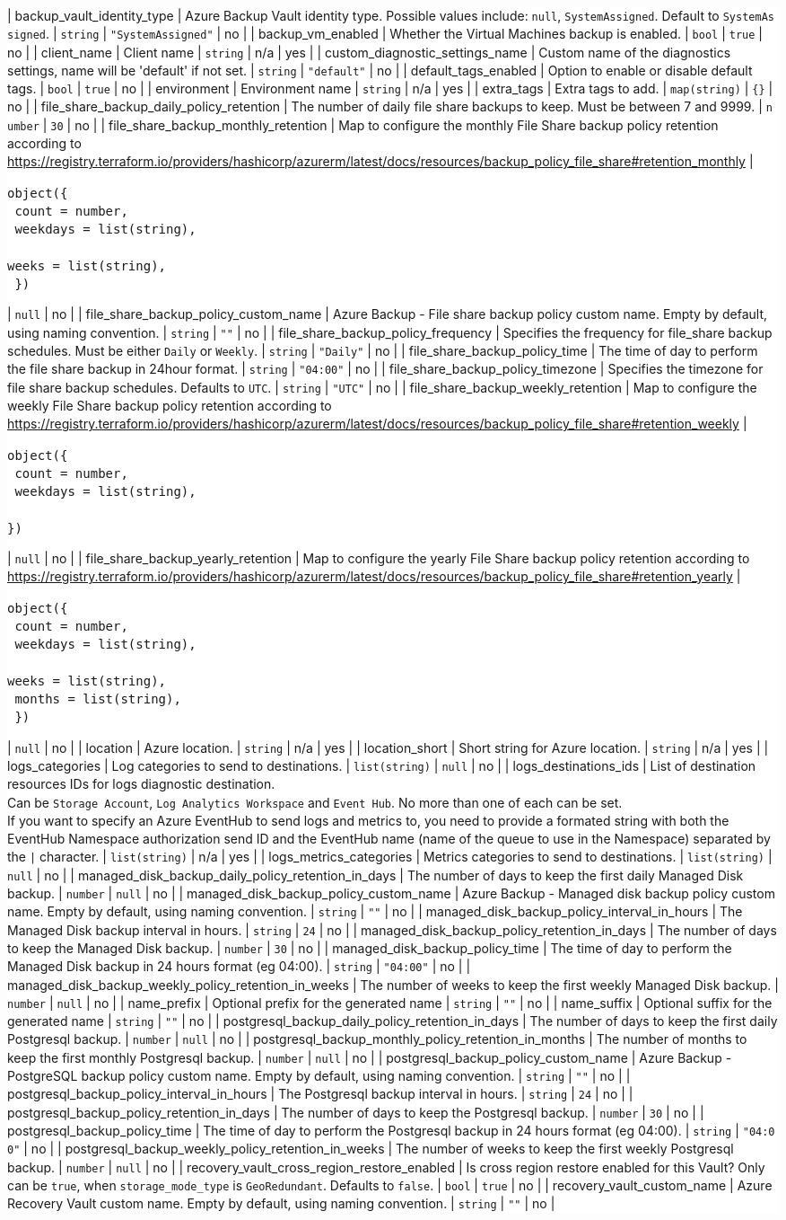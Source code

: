 | backup\_vault\_identity\_type | Azure Backup Vault identity type. Possible values include: `null`, `SystemAssigned`. Default to `SystemAssigned`. | `string` | `"SystemAssigned"` | no |
| backup\_vm\_enabled | Whether the Virtual Machines backup is enabled. | `bool` | `true` | no |
| client\_name | Client name | `string` | n/a | yes |
| custom\_diagnostic\_settings\_name | Custom name of the diagnostics settings, name will be 'default' if not set. | `string` | `"default"` | no |
| default\_tags\_enabled | Option to enable or disable default tags. | `bool` | `true` | no |
| environment | Environment name | `string` | n/a | yes |
| extra\_tags | Extra tags to add. | `map(string)` | `{}` | no |
| file\_share\_backup\_daily\_policy\_retention | The number of daily file share backups to keep. Must be between 7 and 9999. | `number` | `30` | no |
| file\_share\_backup\_monthly\_retention | Map to configure the monthly File Share backup policy retention according to https://registry.terraform.io/providers/hashicorp/azurerm/latest/docs/resources/backup_policy_file_share#retention_monthly | <pre>object({<br>    count    = number,<br>    weekdays = list(string),<br>    weeks    = list(string),<br>  })</pre> | `null` | no |
| file\_share\_backup\_policy\_custom\_name | Azure Backup - File share backup policy custom name. Empty by default, using naming convention. | `string` | `""` | no |
| file\_share\_backup\_policy\_frequency | Specifies the frequency for file\_share backup schedules. Must be either `Daily` or `Weekly`. | `string` | `"Daily"` | no |
| file\_share\_backup\_policy\_time | The time of day to perform the file share backup in 24hour format. | `string` | `"04:00"` | no |
| file\_share\_backup\_policy\_timezone | Specifies the timezone for file share backup schedules. Defaults to `UTC`. | `string` | `"UTC"` | no |
| file\_share\_backup\_weekly\_retention | Map to configure the weekly File Share backup policy retention according to https://registry.terraform.io/providers/hashicorp/azurerm/latest/docs/resources/backup_policy_file_share#retention_weekly | <pre>object({<br>    count    = number,<br>    weekdays = list(string),<br>  })</pre> | `null` | no |
| file\_share\_backup\_yearly\_retention | Map to configure the yearly File Share backup policy retention according to https://registry.terraform.io/providers/hashicorp/azurerm/latest/docs/resources/backup_policy_file_share#retention_yearly | <pre>object({<br>    count    = number,<br>    weekdays = list(string),<br>    weeks    = list(string),<br>    months   = list(string),<br>  })</pre> | `null` | no |
| location | Azure location. | `string` | n/a | yes |
| location\_short | Short string for Azure location. | `string` | n/a | yes |
| logs\_categories | Log categories to send to destinations. | `list(string)` | `null` | no |
| logs\_destinations\_ids | List of destination resources IDs for logs diagnostic destination.<br>Can be `Storage Account`, `Log Analytics Workspace` and `Event Hub`. No more than one of each can be set.<br>If you want to specify an Azure EventHub to send logs and metrics to, you need to provide a formated string with both the EventHub Namespace authorization send ID and the EventHub name (name of the queue to use in the Namespace) separated by the `|` character. | `list(string)` | n/a | yes |
| logs\_metrics\_categories | Metrics categories to send to destinations. | `list(string)` | `null` | no |
| managed\_disk\_backup\_daily\_policy\_retention\_in\_days | The number of days to keep the first daily Managed Disk backup. | `number` | `null` | no |
| managed\_disk\_backup\_policy\_custom\_name | Azure Backup - Managed disk backup policy custom name. Empty by default, using naming convention. | `string` | `""` | no |
| managed\_disk\_backup\_policy\_interval\_in\_hours | The Managed Disk backup interval in hours. | `string` | `24` | no |
| managed\_disk\_backup\_policy\_retention\_in\_days | The number of days to keep the Managed Disk backup. | `number` | `30` | no |
| managed\_disk\_backup\_policy\_time | The time of day to perform the Managed Disk backup in 24 hours format (eg 04:00). | `string` | `"04:00"` | no |
| managed\_disk\_backup\_weekly\_policy\_retention\_in\_weeks | The number of weeks to keep the first weekly Managed Disk backup. | `number` | `null` | no |
| name\_prefix | Optional prefix for the generated name | `string` | `""` | no |
| name\_suffix | Optional suffix for the generated name | `string` | `""` | no |
| postgresql\_backup\_daily\_policy\_retention\_in\_days | The number of days to keep the first daily Postgresql backup. | `number` | `null` | no |
| postgresql\_backup\_monthly\_policy\_retention\_in\_months | The number of months to keep the first monthly Postgresql backup. | `number` | `null` | no |
| postgresql\_backup\_policy\_custom\_name | Azure Backup - PostgreSQL backup policy custom name. Empty by default, using naming convention. | `string` | `""` | no |
| postgresql\_backup\_policy\_interval\_in\_hours | The Postgresql backup interval in hours. | `string` | `24` | no |
| postgresql\_backup\_policy\_retention\_in\_days | The number of days to keep the Postgresql backup. | `number` | `30` | no |
| postgresql\_backup\_policy\_time | The time of day to perform the Postgresql backup in 24 hours format (eg 04:00). | `string` | `"04:00"` | no |
| postgresql\_backup\_weekly\_policy\_retention\_in\_weeks | The number of weeks to keep the first weekly Postgresql backup. | `number` | `null` | no |
| recovery\_vault\_cross\_region\_restore\_enabled | Is cross region restore enabled for this Vault? Only can be `true`, when `storage_mode_type` is `GeoRedundant`. Defaults to `false`. | `bool` | `true` | no |
| recovery\_vault\_custom\_name | Azure Recovery Vault custom name. Empty by default, using naming convention. | `string` | `""` | no |